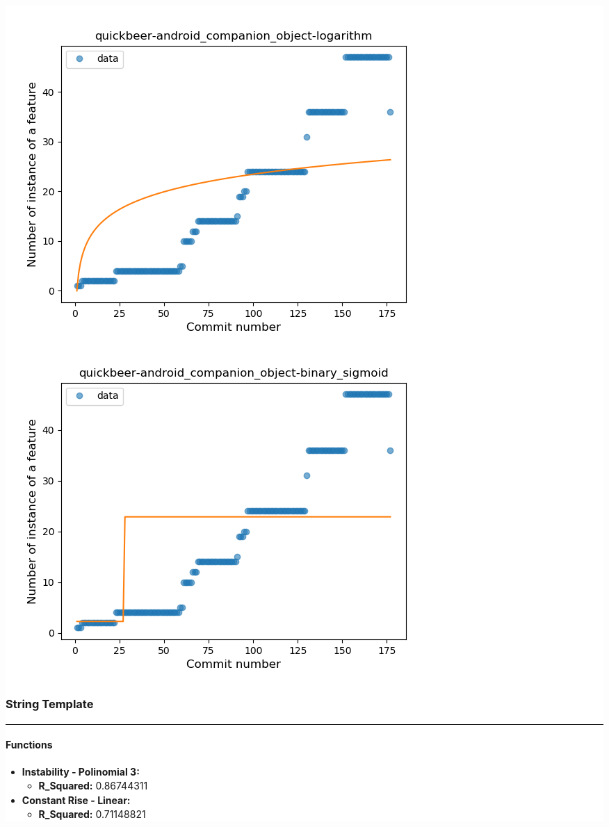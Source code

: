 ![quickbeer-android T6](../plots/quickbeer-android_companion_object_T6.png)
![quickbeer-android T9](../plots/quickbeer-android_companion_object_T9.png)
### <a name="string_template">String Template</a>
----
#### Functions
* **Instability - Polinomial 3:** ![equation](http://latex.codecogs.com/svg.latex?('-0.001019x%5E3%20&plus;0.113445x%5E2%20&plus;%20-2.08978x%20&plus;%209.731221',))
    * **R_Squared:** 0.86744311
* **Constant Rise - Linear:** ![equation](http://latex.codecogs.com/svg.latex?1.073261x%20&plus;%20-5.941975)
    * **R_Squared:** 0.71148821